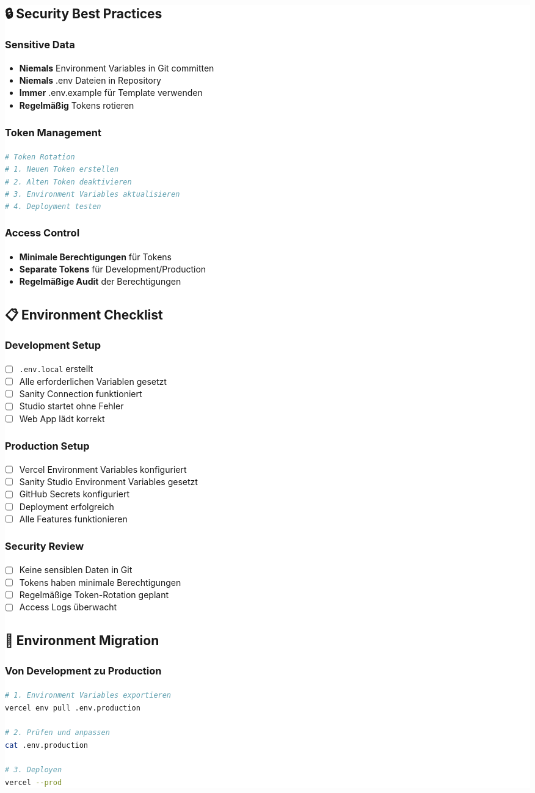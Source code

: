 ## 🔒 Security Best Practices

### Sensitive Data
- **Niemals** Environment Variables in Git committen
- **Niemals** .env Dateien in Repository
- **Immer** .env.example für Template verwenden
- **Regelmäßig** Tokens rotieren

### Token Management
```bash
# Token Rotation
# 1. Neuen Token erstellen
# 2. Alten Token deaktivieren
# 3. Environment Variables aktualisieren
# 4. Deployment testen
```

### Access Control
- **Minimale Berechtigungen** für Tokens
- **Separate Tokens** für Development/Production
- **Regelmäßige Audit** der Berechtigungen

## 📋 Environment Checklist

### Development Setup
- [ ] `.env.local` erstellt
- [ ] Alle erforderlichen Variablen gesetzt
- [ ] Sanity Connection funktioniert
- [ ] Studio startet ohne Fehler
- [ ] Web App lädt korrekt

### Production Setup
- [ ] Vercel Environment Variables konfiguriert
- [ ] Sanity Studio Environment Variables gesetzt
- [ ] GitHub Secrets konfiguriert
- [ ] Deployment erfolgreich
- [ ] Alle Features funktionieren

### Security Review
- [ ] Keine sensiblen Daten in Git
- [ ] Tokens haben minimale Berechtigungen
- [ ] Regelmäßige Token-Rotation geplant
- [ ] Access Logs überwacht

## 🔄 Environment Migration

### Von Development zu Production
```bash
# 1. Environment Variables exportieren
vercel env pull .env.production

# 2. Prüfen und anpassen
cat .env.production

# 3. Deployen
vercel --prod
```
